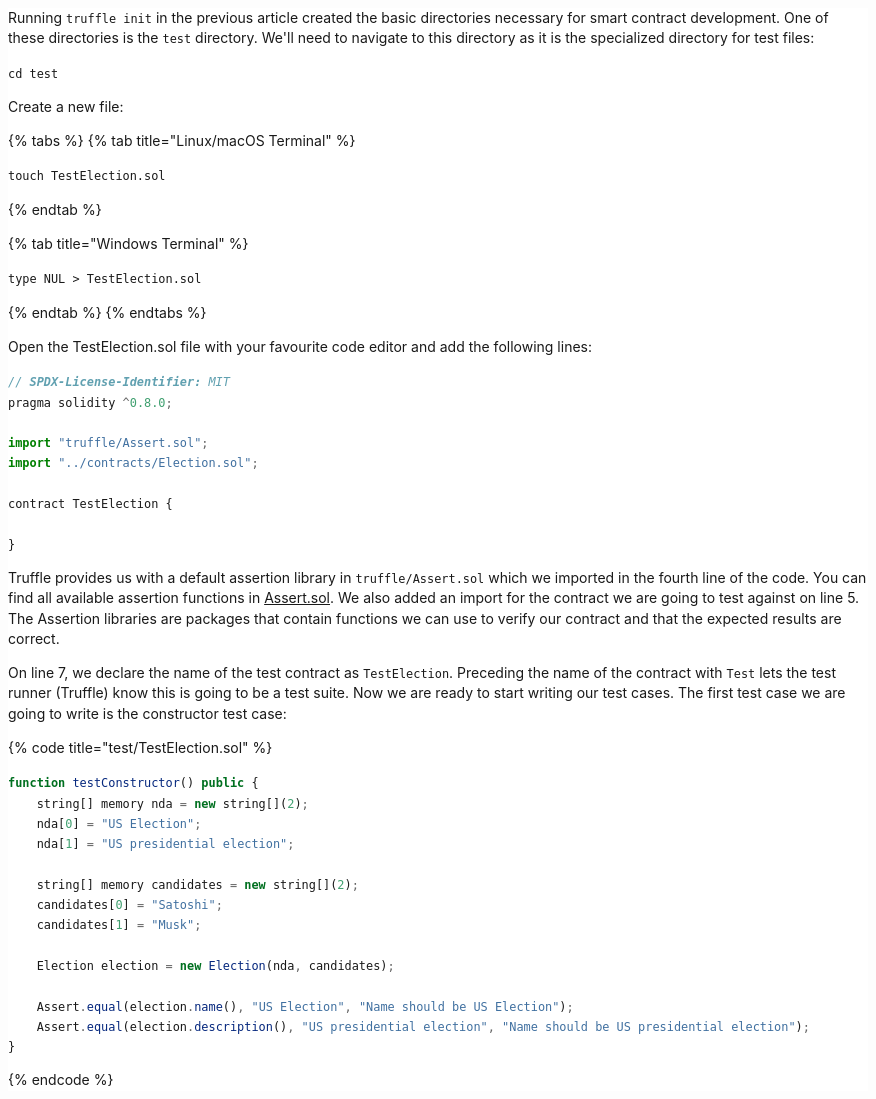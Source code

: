 Running `truffle init` in the previous article created the basic directories necessary for smart contract development. One of these directories is the `test` directory. We'll need to navigate to this directory as it is the specialized directory for test files:

```text
cd test
```

Create a new file:

{% tabs %}
{% tab title="Linux/macOS Terminal" %}
```text
touch TestElection.sol
```
{% endtab %}

{% tab title="Windows Terminal" %}
```
type NUL > TestElection.sol
```
{% endtab %}
{% endtabs %}

Open the TestElection.sol file with your favourite code editor and add the following lines:

```javascript
// SPDX-License-Identifier: MIT
pragma solidity ^0.8.0;

import "truffle/Assert.sol";
import "../contracts/Election.sol";

contract TestElection {

}
```

Truffle provides us with a default assertion library in `truffle/Assert.sol` which we imported in the fourth line of the code. You can find all available assertion functions in [Assert.sol](https://github.com/trufflesuite/truffle/blob/develop/packages/resolver/solidity/Assert.sol). We also added an import for the contract we are going to test against on line 5. The Assertion libraries are packages that contain functions we can use to verify our contract and that the expected results are correct.

On line 7, we declare the name of the test contract as `TestElection`. Preceding the name of the contract with `Test` lets the test runner \(Truffle\) know this is going to be a test suite. Now we are ready to start writing our test cases. The first test case we are going to write is the constructor test case:

{% code title="test/TestElection.sol" %}
```javascript
function testConstructor() public {
    string[] memory nda = new string[](2);
    nda[0] = "US Election";
    nda[1] = "US presidential election";

    string[] memory candidates = new string[](2);
    candidates[0] = "Satoshi";
    candidates[1] = "Musk";

    Election election = new Election(nda, candidates);

    Assert.equal(election.name(), "US Election", "Name should be US Election");
    Assert.equal(election.description(), "US presidential election", "Name should be US presidential election");
}
```
{% endcode %}
